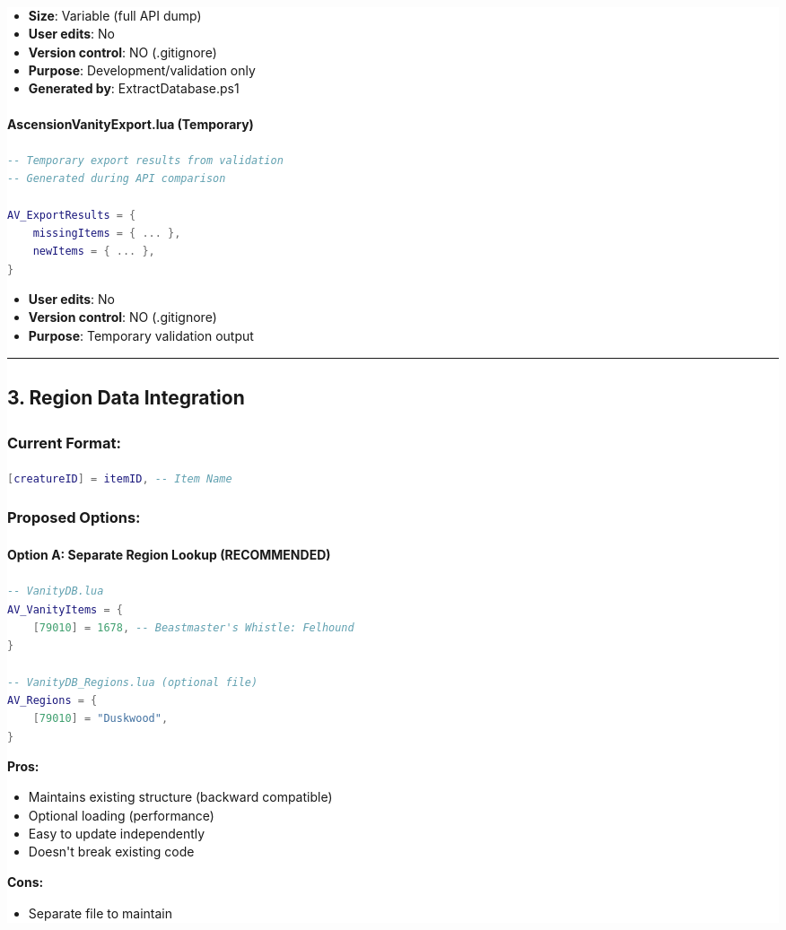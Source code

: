 ```lua
```
- **Size**: Variable (full API dump)
- **User edits**: No
- **Version control**: NO (.gitignore)
- **Purpose**: Development/validation only
- **Generated by**: ExtractDatabase.ps1

#### **AscensionVanityExport.lua** (Temporary)
```lua
-- Temporary export results from validation
-- Generated during API comparison

AV_ExportResults = {
    missingItems = { ... },
    newItems = { ... },
}
```
- **User edits**: No
- **Version control**: NO (.gitignore)
- **Purpose**: Temporary validation output

---

## 3. Region Data Integration

### Current Format:
```lua
[creatureID] = itemID, -- Item Name
```

### Proposed Options:

#### **Option A: Separate Region Lookup (RECOMMENDED)**
```lua
-- VanityDB.lua
AV_VanityItems = {
    [79010] = 1678, -- Beastmaster's Whistle: Felhound
}

-- VanityDB_Regions.lua (optional file)
AV_Regions = {
    [79010] = "Duskwood",
}
```

**Pros:**
- Maintains existing structure (backward compatible)
- Optional loading (performance)
- Easy to update independently
- Doesn't break existing code

**Cons:**
- Separate file to maintain
